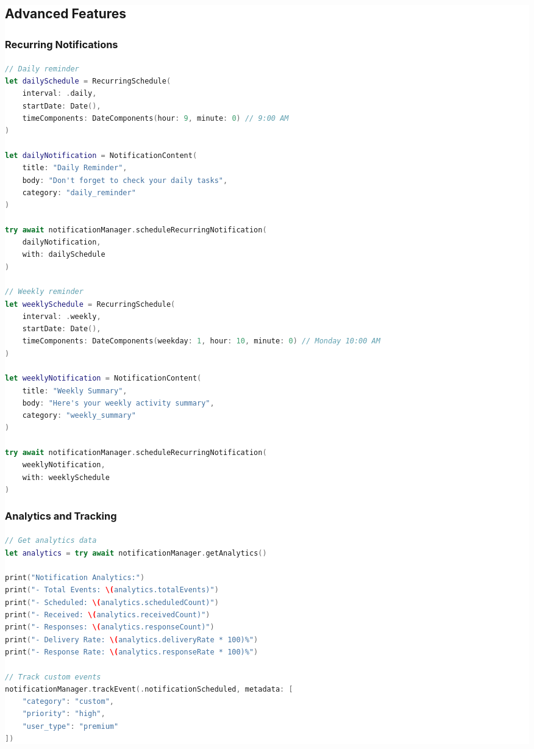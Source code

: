 ## Advanced Features

### Recurring Notifications

```swift
// Daily reminder
let dailySchedule = RecurringSchedule(
    interval: .daily,
    startDate: Date(),
    timeComponents: DateComponents(hour: 9, minute: 0) // 9:00 AM
)

let dailyNotification = NotificationContent(
    title: "Daily Reminder",
    body: "Don't forget to check your daily tasks",
    category: "daily_reminder"
)

try await notificationManager.scheduleRecurringNotification(
    dailyNotification,
    with: dailySchedule
)

// Weekly reminder
let weeklySchedule = RecurringSchedule(
    interval: .weekly,
    startDate: Date(),
    timeComponents: DateComponents(weekday: 1, hour: 10, minute: 0) // Monday 10:00 AM
)

let weeklyNotification = NotificationContent(
    title: "Weekly Summary",
    body: "Here's your weekly activity summary",
    category: "weekly_summary"
)

try await notificationManager.scheduleRecurringNotification(
    weeklyNotification,
    with: weeklySchedule
)
```

### Analytics and Tracking

```swift
// Get analytics data
let analytics = try await notificationManager.getAnalytics()

print("Notification Analytics:")
print("- Total Events: \(analytics.totalEvents)")
print("- Scheduled: \(analytics.scheduledCount)")
print("- Received: \(analytics.receivedCount)")
print("- Responses: \(analytics.responseCount)")
print("- Delivery Rate: \(analytics.deliveryRate * 100)%")
print("- Response Rate: \(analytics.responseRate * 100)%")

// Track custom events
notificationManager.trackEvent(.notificationScheduled, metadata: [
    "category": "custom",
    "priority": "high",
    "user_type": "premium"
])

```